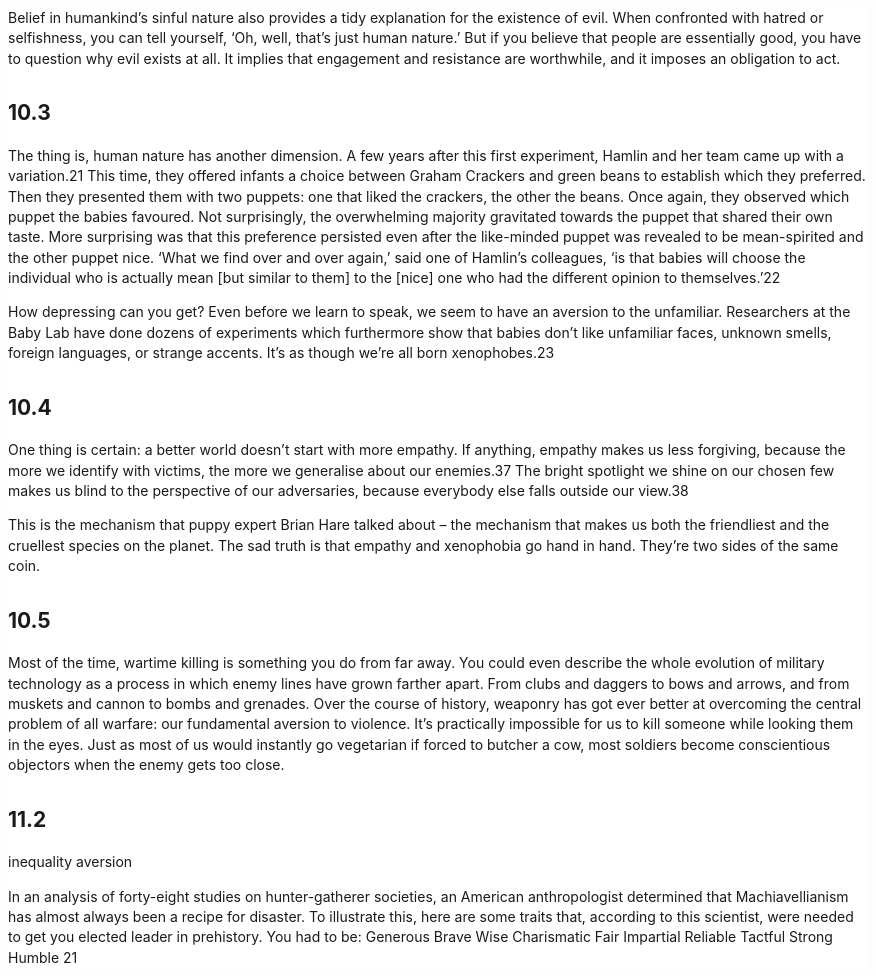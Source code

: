 
Belief in humankind’s sinful nature also provides a tidy explanation for the existence of evil. When confronted with hatred or selfishness, you can tell yourself, ‘Oh, well, that’s just human nature.’ But if you believe that people are essentially good, you have to question why evil exists at all. It implies that engagement and resistance are worthwhile, and it imposes an obligation to act.

## 10.3

The thing is, human nature has another dimension. A few years after this first experiment, Hamlin and her team came up with a variation.21 This time, they offered infants a choice between Graham Crackers and green beans to establish which they preferred. Then they presented them with two puppets: one that liked the crackers, the other the beans. Once again, they observed which puppet the babies favoured.
Not surprisingly, the overwhelming majority gravitated towards the puppet that shared their own taste. More surprising was that this preference persisted even after the like-minded puppet was revealed to be mean-spirited and the other puppet nice. ‘What we find over and over again,’ said one of Hamlin’s colleagues, ‘is that babies will choose the individual who is actually mean [but similar to them] to the [nice] one who had the different opinion to themselves.’22

How depressing can you get?
Even before we learn to speak, we seem to have an aversion to the unfamiliar. Researchers at the Baby Lab have done dozens of experiments which furthermore show that babies don’t like unfamiliar faces, unknown smells, foreign languages, or strange accents. It’s as though we’re all born xenophobes.23

## 10.4

One thing is certain: a better world doesn’t start with more empathy. If anything, empathy makes us less forgiving, because the more we identify with victims, the more we generalise about our enemies.37 The bright spotlight we shine on our chosen few makes us blind to the perspective of our adversaries, because everybody else falls outside our view.38

This is the mechanism that puppy expert Brian Hare talked about – the mechanism that makes us both the friendliest and the cruellest species on the planet. The sad truth is that empathy and xenophobia go hand in hand. They’re two sides of the same coin.

## 10.5

Most of the time, wartime killing is something you do from far away. You could even describe the whole evolution of military technology as a process in which enemy lines have grown farther apart. From clubs and daggers to bows and arrows, and from muskets and cannon to bombs and grenades. Over the course of history, weaponry has got ever better at overcoming the central problem of all warfare: our fundamental aversion to violence. It’s practically impossible for us to kill someone while looking them in the eyes. Just as most of us would instantly go vegetarian if forced to butcher a cow, most soldiers become conscientious objectors when the enemy gets too close.

## 11.2

inequality aversion

In an analysis of forty-eight studies on hunter-gatherer societies, an American anthropologist determined that Machiavellianism has almost always been a recipe for disaster. To illustrate this, here are some traits that, according to this scientist, were needed to get you elected leader in prehistory. You had to be:
Generous
Brave
Wise
Charismatic
Fair
Impartial
Reliable
Tactful
Strong
Humble 21
